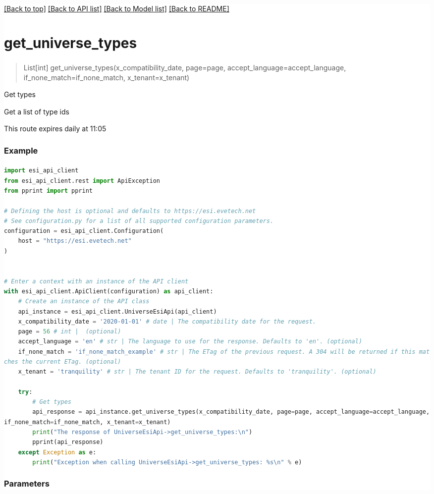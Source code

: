 [[Back to top]](#) [[Back to API list]](../README.md#documentation-for-api-endpoints) [[Back to Model list]](../README.md#documentation-for-models) [[Back to README]](../README.md)

# **get_universe_types**
> List[int] get_universe_types(x_compatibility_date, page=page, accept_language=accept_language, if_none_match=if_none_match, x_tenant=x_tenant)

Get types

Get a list of type ids

This route expires daily at 11:05

### Example


```python
import esi_api_client
from esi_api_client.rest import ApiException
from pprint import pprint

# Defining the host is optional and defaults to https://esi.evetech.net
# See configuration.py for a list of all supported configuration parameters.
configuration = esi_api_client.Configuration(
    host = "https://esi.evetech.net"
)


# Enter a context with an instance of the API client
with esi_api_client.ApiClient(configuration) as api_client:
    # Create an instance of the API class
    api_instance = esi_api_client.UniverseEsiApi(api_client)
    x_compatibility_date = '2020-01-01' # date | The compatibility date for the request.
    page = 56 # int |  (optional)
    accept_language = 'en' # str | The language to use for the response. Defaults to 'en'. (optional)
    if_none_match = 'if_none_match_example' # str | The ETag of the previous request. A 304 will be returned if this matches the current ETag. (optional)
    x_tenant = 'tranquility' # str | The tenant ID for the request. Defaults to 'tranquility'. (optional)

    try:
        # Get types
        api_response = api_instance.get_universe_types(x_compatibility_date, page=page, accept_language=accept_language, if_none_match=if_none_match, x_tenant=x_tenant)
        print("The response of UniverseEsiApi->get_universe_types:\n")
        pprint(api_response)
    except Exception as e:
        print("Exception when calling UniverseEsiApi->get_universe_types: %s\n" % e)
```



### Parameters
